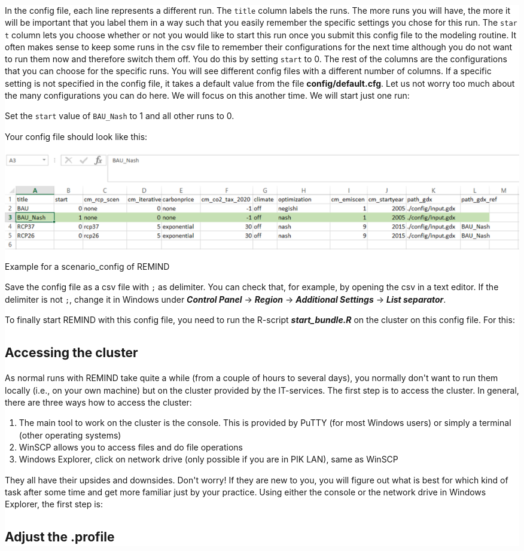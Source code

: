 In the config file, each line represents a different run. The `title` column labels the runs. The more runs you will have, the more it will be important that you label them in a way such that you easily remember the specific settings you chose for this run. The `start` column lets you choose whether or not you would like to start this run once you submit this config file to the modeling routine. It often makes sense to keep some runs in the csv file to remember their configurations for the next time although you do not want to run them now and therefore switch them off. You do this by setting `start` to 0. The rest of the columns are the configurations that you can choose for the specific runs. You will see different config files with a different number of columns. If a specific setting is not specified in the config file, it takes a default value from the file **config/default.cfg**. Let us not worry too much about the many configurations you can do here. We will focus on this another time. We will start just one run:

Set the `start` value of `BAU_Nash` to 1 and all other runs to 0. 

Your config file should look like this:
	
<img src="figures/scenario_config.png" alt="Example for a scenario_config of REMIND" width="100%" />
<p class="caption">
Example for a scenario_config of REMIND
</p>

Save the config file as a csv file with `;` as delimiter. You can check that, for example, by opening the csv in a text editor. If the delimiter is not `;`, change it in Windows under ***Control Panel*** ->  ***Region***  -> ***Additional Settings*** -> ***List separator***. 

To finally start REMIND with this config file, you need to run the R-script ***start_bundle.R*** on the cluster on this config file. For this:

## Accessing the cluster

As normal runs with REMIND take quite a while (from a couple of hours to several days), you normally don't want to run them locally (i.e., on your own machine) but on the cluster provided by the IT-services. The first step is to access the cluster. In general, there are three ways how to access the cluster:
	
1. The main tool to work on the cluster is the console. This is provided by PuTTY (for most Windows users) or simply a terminal (other operating systems)
2. WinSCP allows you to access files and do file operations 
3. Windows Explorer, click on network drive (only possible if you are in PIK LAN), same as WinSCP

They all have their upsides and downsides. Don't worry! If they are new to you, you will figure out what is best for which kind of task after some time and get more familiar just by your practice. Using either the console or the network drive in Windows Explorer, the first step is:

## Adjust the .profile
